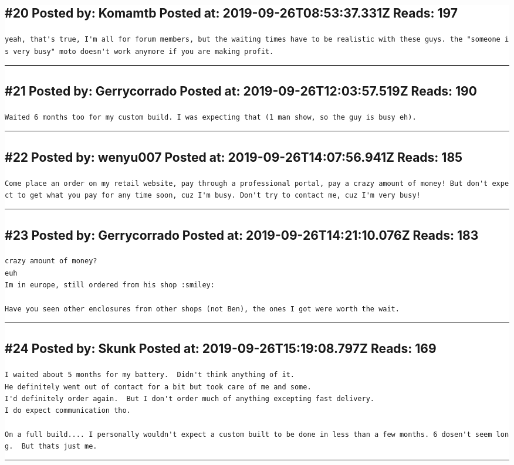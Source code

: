 ## \#20 Posted by: Komamtb Posted at: 2019-09-26T08:53:37.331Z Reads: 197

```
yeah, that's true, I'm all for forum members, but the waiting times have to be realistic with these guys. the "someone is very busy" moto doesn't work anymore if you are making profit.
```

---
## \#21 Posted by: Gerrycorrado Posted at: 2019-09-26T12:03:57.519Z Reads: 190

```
Waited 6 months too for my custom build. I was expecting that (1 man show, so the guy is busy eh).
```

---
## \#22 Posted by: wenyu007 Posted at: 2019-09-26T14:07:56.941Z Reads: 185

```
Come place an order on my retail website, pay through a professional portal, pay a crazy amount of money! But don't expect to get what you pay for any time soon, cuz I'm busy. Don't try to contact me, cuz I'm very busy!
```

---
## \#23 Posted by: Gerrycorrado Posted at: 2019-09-26T14:21:10.076Z Reads: 183

```
crazy amount of money?
euh
Im in europe, still ordered from his shop :smiley: 

Have you seen other enclosures from other shops (not Ben), the ones I got were worth the wait.
```

---
## \#24 Posted by: Skunk Posted at: 2019-09-26T15:19:08.797Z Reads: 169

```
I waited about 5 months for my battery.  Didn't think anything of it. 
He definitely went out of contact for a bit but took care of me and some. 
I'd definitely order again.  But I don't order much of anything excepting fast delivery. 
I do expect communication tho. 

On a full build.... I personally wouldn't expect a custom built to be done in less than a few months. 6 dosen't seem long.  But thats just me.
```

---
